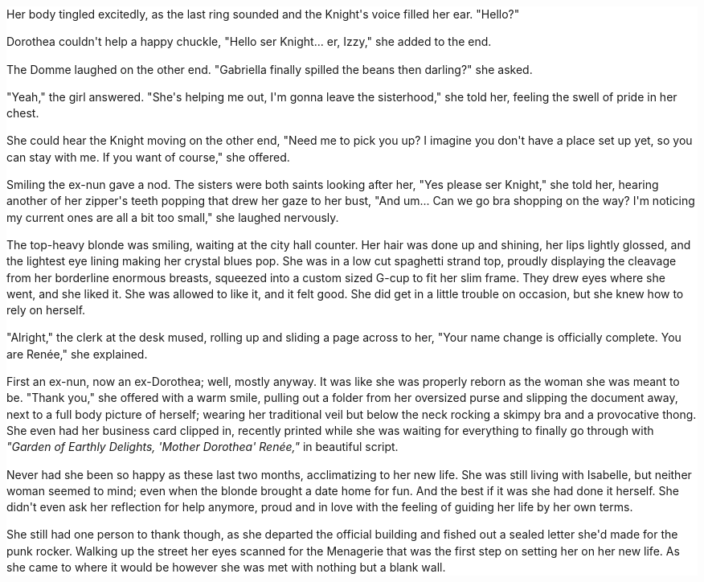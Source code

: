 Her body tingled excitedly, as the last ring sounded and the Knight\'s
voice filled her ear. "Hello?"

Dorothea couldn't help a happy chuckle, "Hello ser Knight... er, Izzy,"
she added to the end.

The Domme laughed on the other end. "Gabriella finally spilled the beans
then darling?" she asked.

"Yeah," the girl answered. "She's helping me out, I\'m gonna leave the
sisterhood," she told her, feeling the swell of pride in her chest.

She could hear the Knight moving on the other end, "Need me to pick you
up? I imagine you don't have a place set up yet, so you can stay with
me. If you want of course," she offered.

Smiling the ex-nun gave a nod. The sisters were both saints looking
after her, "Yes please ser Knight," she told her, hearing another of her
zipper\'s teeth popping that drew her gaze to her bust, "And um... Can
we go bra shopping on the way? I\'m noticing my current ones are all a
bit too small," she laughed nervously.

The top-heavy blonde was smiling, waiting at the city hall counter. Her
hair was done up and shining, her lips lightly glossed, and the lightest
eye lining making her crystal blues pop. She was in a low cut spaghetti
strand top, proudly displaying the cleavage from her borderline enormous
breasts, squeezed into a custom sized G-cup to fit her slim frame. They
drew eyes where she went, and she liked it. She was allowed to like it,
and it felt good. She did get in a little trouble on occasion, but she
knew how to rely on herself.

"Alright," the clerk at the desk mused, rolling up and sliding a page
across to her, "Your name change is officially complete. You are Renée,"
she explained.

First an ex-nun, now an ex-Dorothea; well, mostly anyway. It was like
she was properly reborn as the woman she was meant to be. "Thank you,"
she offered with a warm smile, pulling out a folder from her oversized
purse and slipping the document away, next to a full body picture of
herself; wearing her traditional veil but below the neck rocking a
skimpy bra and a provocative thong. She even had her business card
clipped in, recently printed while she was waiting for everything to
finally go through with *"Garden of Earthly Delights, 'Mother Dorothea\'
Renée,"* in beautiful script.

Never had she been so happy as these last two months, acclimatizing to
her new life. She was still living with Isabelle, but neither woman
seemed to mind; even when the blonde brought a date home for fun. And
the best if it was she had done it herself. She didn't even ask her
reflection for help anymore, proud and in love with the feeling of
guiding her life by her own terms.

She still had one person to thank though, as she departed the official
building and fished out a sealed letter she\'d made for the punk rocker.
Walking up the street her eyes scanned for the Menagerie that was the
first step on setting her on her new life. As she came to where it would
be however she was met with nothing but a blank wall.
